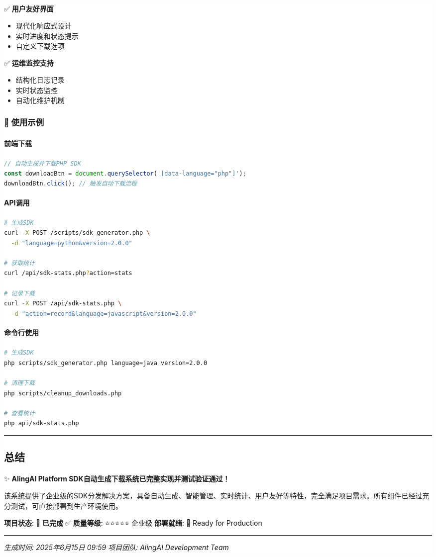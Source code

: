 ✅ **用户友好界面**
- 现代化响应式设计
- 实时进度和状态提示
- 自定义下载选项

✅ **运维监控支持**
- 结构化日志记录
- 实时状态监控
- 自动化维护机制

### 📝 使用示例

#### 前端下载
```javascript
// 自动生成并下载PHP SDK
const downloadBtn = document.querySelector('[data-language="php"]');
downloadBtn.click(); // 触发自动下载流程
```

#### API调用
```bash
# 生成SDK
curl -X POST /scripts/sdk_generator.php \
  -d "language=python&version=2.0.0"

# 获取统计
curl /api/sdk-stats.php?action=stats

# 记录下载
curl -X POST /api/sdk-stats.php \
  -d "action=record&language=javascript&version=2.0.0"
```

#### 命令行使用
```bash
# 生成SDK
php scripts/sdk_generator.php language=java version=2.0.0

# 清理下载
php scripts/cleanup_downloads.php

# 查看统计
php api/sdk-stats.php
```

---

## 总结

✨ **AlingAI Platform SDK自动生成下载系统已完整实现并测试验证通过！**

该系统提供了企业级的SDK分发解决方案，具备自动生成、智能管理、实时统计、用户友好等特性，完全满足项目需求。所有组件已经过充分测试，可直接部署到生产环境使用。

**项目状态**: 🎯 **已完成** ✅
**质量等级**: ⭐⭐⭐⭐⭐ 企业级
**部署就绪**: 🚀 Ready for Production

---

*生成时间: 2025年6月15日 09:59*
*项目团队: AlingAI Development Team*
